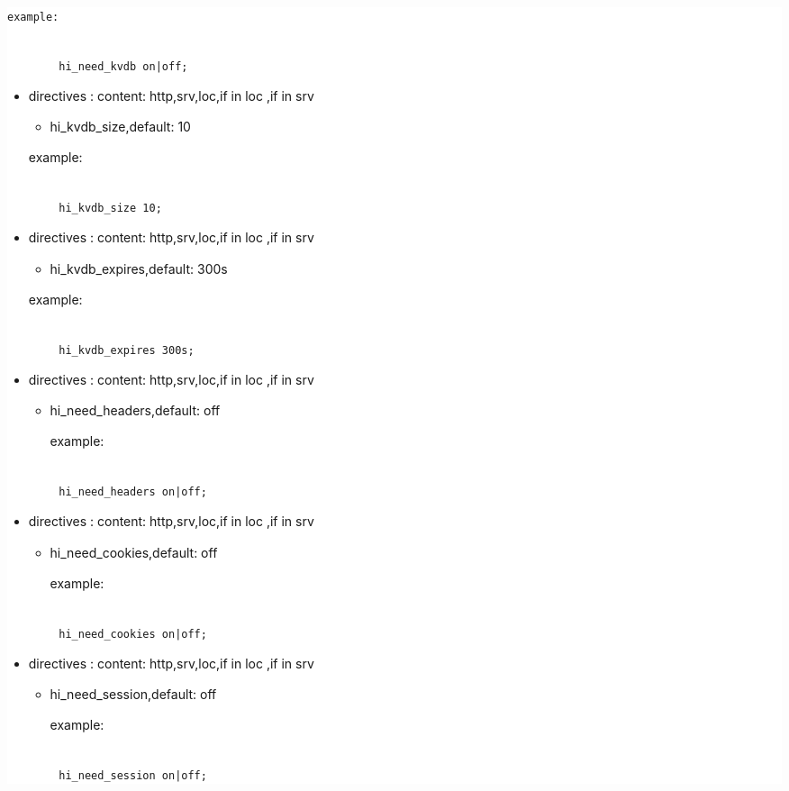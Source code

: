     example:

```nginx

        hi_need_kvdb on|off;

```

- directives : content: http,srv,loc,if in loc ,if in srv
    - hi_kvdb_size,default: 10

    example:

```nginx

        hi_kvdb_size 10;

```

- directives : content: http,srv,loc,if in loc ,if in srv
    - hi_kvdb_expires,default: 300s

    example:

```nginx

        hi_kvdb_expires 300s;

```



- directives : content: http,srv,loc,if in loc ,if in srv
    - hi_need_headers,default: off

        example:

```nginx

        hi_need_headers on|off;

```

- directives : content: http,srv,loc,if in loc ,if in srv
    - hi_need_cookies,default: off

        example:

```nginx

        hi_need_cookies on|off;

```

- directives : content: http,srv,loc,if in loc ,if in srv
    - hi_need_session,default: off

        example:

```nginx

        hi_need_session on|off;

```

